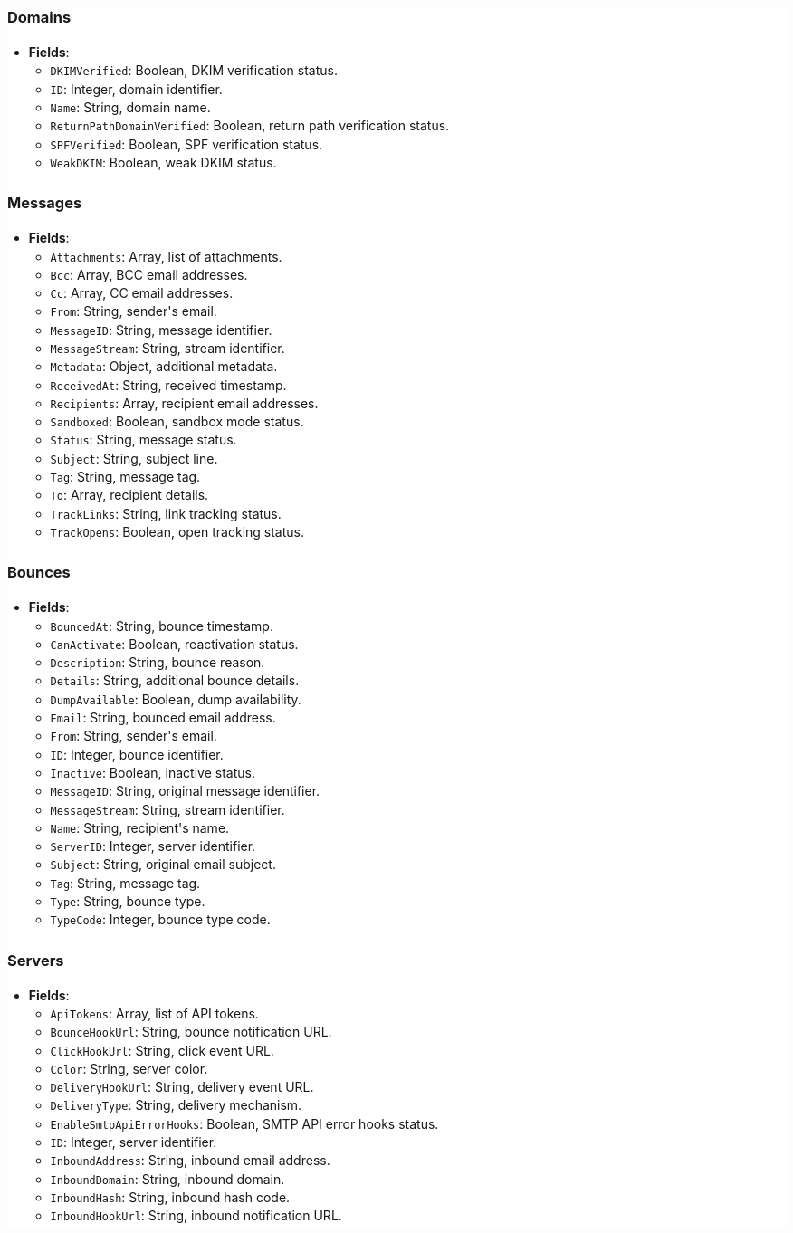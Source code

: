### Domains
- **Fields**:
  - `DKIMVerified`: Boolean, DKIM verification status.
  - `ID`: Integer, domain identifier.
  - `Name`: String, domain name.
  - `ReturnPathDomainVerified`: Boolean, return path verification status.
  - `SPFVerified`: Boolean, SPF verification status.
  - `WeakDKIM`: Boolean, weak DKIM status.

### Messages
- **Fields**:
  - `Attachments`: Array, list of attachments.
  - `Bcc`: Array, BCC email addresses.
  - `Cc`: Array, CC email addresses.
  - `From`: String, sender's email.
  - `MessageID`: String, message identifier.
  - `MessageStream`: String, stream identifier.
  - `Metadata`: Object, additional metadata.
  - `ReceivedAt`: String, received timestamp.
  - `Recipients`: Array, recipient email addresses.
  - `Sandboxed`: Boolean, sandbox mode status.
  - `Status`: String, message status.
  - `Subject`: String, subject line.
  - `Tag`: String, message tag.
  - `To`: Array, recipient details.
  - `TrackLinks`: String, link tracking status.
  - `TrackOpens`: Boolean, open tracking status.

### Bounces
- **Fields**:
  - `BouncedAt`: String, bounce timestamp.
  - `CanActivate`: Boolean, reactivation status.
  - `Description`: String, bounce reason.
  - `Details`: String, additional bounce details.
  - `DumpAvailable`: Boolean, dump availability.
  - `Email`: String, bounced email address.
  - `From`: String, sender's email.
  - `ID`: Integer, bounce identifier.
  - `Inactive`: Boolean, inactive status.
  - `MessageID`: String, original message identifier.
  - `MessageStream`: String, stream identifier.
  - `Name`: String, recipient's name.
  - `ServerID`: Integer, server identifier.
  - `Subject`: String, original email subject.
  - `Tag`: String, message tag.
  - `Type`: String, bounce type.
  - `TypeCode`: Integer, bounce type code.

### Servers
- **Fields**:
  - `ApiTokens`: Array, list of API tokens.
  - `BounceHookUrl`: String, bounce notification URL.
  - `ClickHookUrl`: String, click event URL.
  - `Color`: String, server color.
  - `DeliveryHookUrl`: String, delivery event URL.
  - `DeliveryType`: String, delivery mechanism.
  - `EnableSmtpApiErrorHooks`: Boolean, SMTP API error hooks status.
  - `ID`: Integer, server identifier.
  - `InboundAddress`: String, inbound email address.
  - `InboundDomain`: String, inbound domain.
  - `InboundHash`: String, inbound hash code.
  - `InboundHookUrl`: String, inbound notification URL.